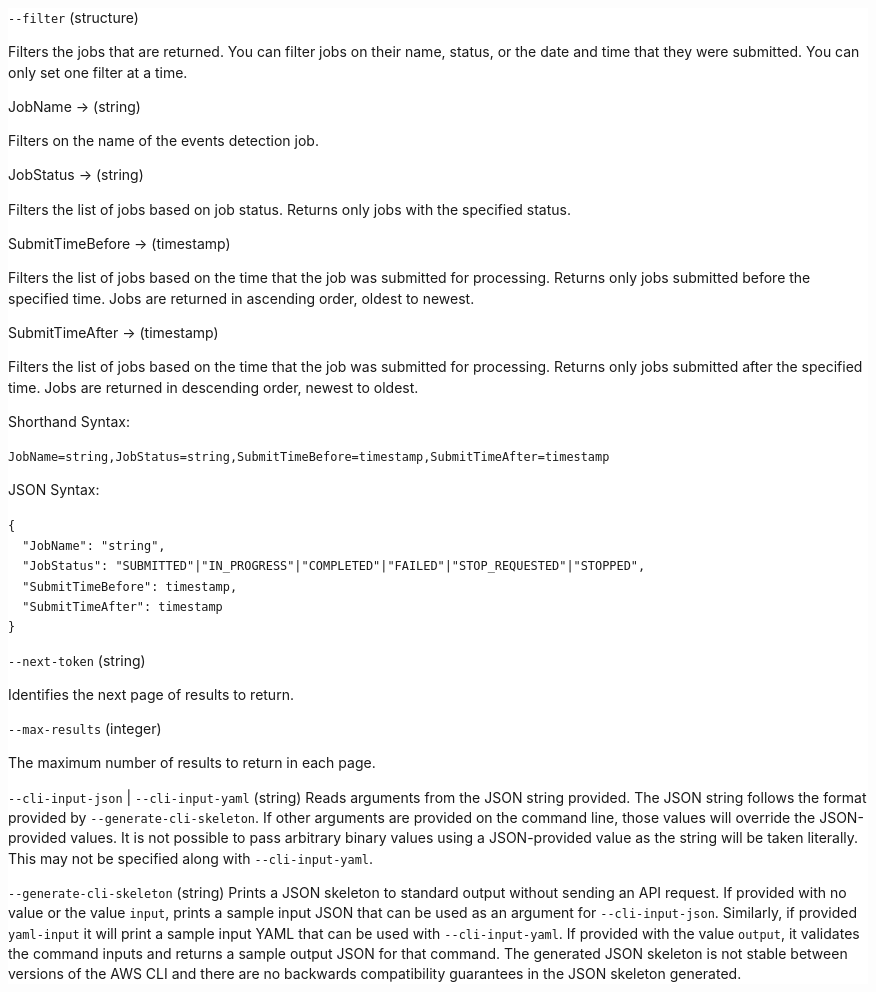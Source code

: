 `--filter` (structure)

Filters the jobs that are returned. You can filter jobs on their name, status, or the date and time that they were submitted. You can only set one filter at a time.

JobName -> (string)

Filters on the name of the events detection job.

JobStatus -> (string)

Filters the list of jobs based on job status. Returns only jobs with the specified status.

SubmitTimeBefore -> (timestamp)

Filters the list of jobs based on the time that the job was submitted for processing. Returns only jobs submitted before the specified time. Jobs are returned in ascending order, oldest to newest.

SubmitTimeAfter -> (timestamp)

Filters the list of jobs based on the time that the job was submitted for processing. Returns only jobs submitted after the specified time. Jobs are returned in descending order, newest to oldest.

Shorthand Syntax:

```
JobName=string,JobStatus=string,SubmitTimeBefore=timestamp,SubmitTimeAfter=timestamp
```

JSON Syntax:

```
{
  "JobName": "string",
  "JobStatus": "SUBMITTED"|"IN_PROGRESS"|"COMPLETED"|"FAILED"|"STOP_REQUESTED"|"STOPPED",
  "SubmitTimeBefore": timestamp,
  "SubmitTimeAfter": timestamp
}
```

`--next-token` (string)

Identifies the next page of results to return.

`--max-results` (integer)

The maximum number of results to return in each page.

`--cli-input-json` | `--cli-input-yaml` (string)
Reads arguments from the JSON string provided. The JSON string follows the format provided by `--generate-cli-skeleton`. If other arguments are provided on the command line, those values will override the JSON-provided values. It is not possible to pass arbitrary binary values using a JSON-provided value as the string will be taken literally. This may not be specified along with `--cli-input-yaml`.

`--generate-cli-skeleton` (string)
Prints a JSON skeleton to standard output without sending an API request. If provided with no value or the value `input`, prints a sample input JSON that can be used as an argument for `--cli-input-json`. Similarly, if provided `yaml-input` it will print a sample input YAML that can be used with `--cli-input-yaml`. If provided with the value `output`, it validates the command inputs and returns a sample output JSON for that command. The generated JSON skeleton is not stable between versions of the AWS CLI and there are no backwards compatibility guarantees in the JSON skeleton generated.
